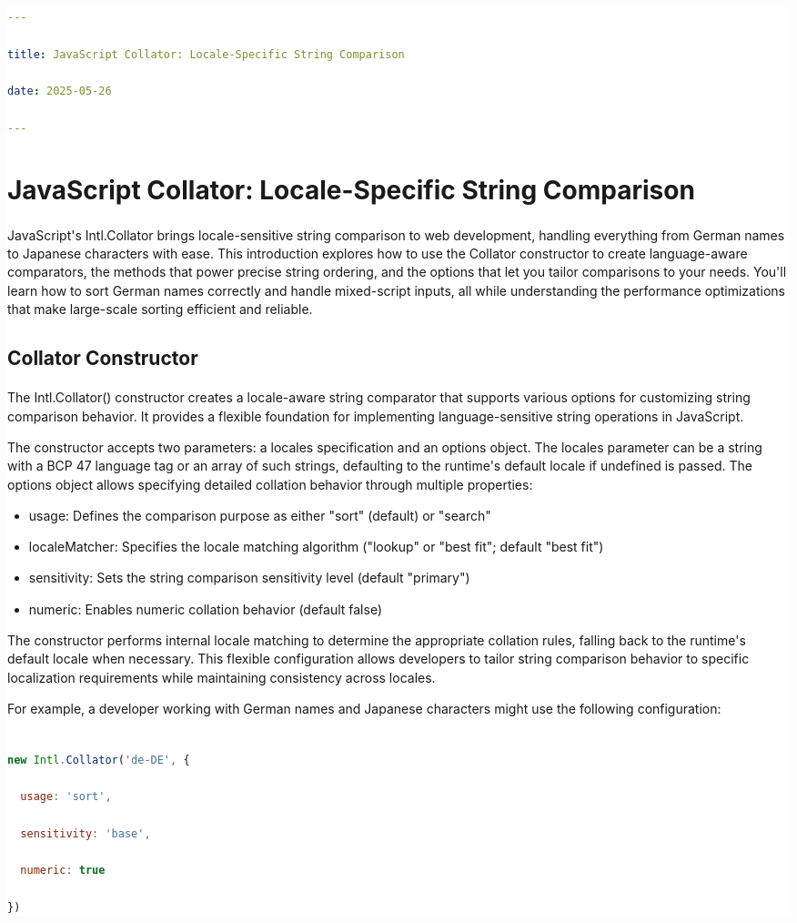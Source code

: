 ```yaml
---

title: JavaScript Collator: Locale-Specific String Comparison

date: 2025-05-26

---
```



# JavaScript Collator: Locale-Specific String Comparison

JavaScript's Intl.Collator brings locale-sensitive string comparison to web development, handling everything from German names to Japanese characters with ease. This introduction explores how to use the Collator constructor to create language-aware comparators, the methods that power precise string ordering, and the options that let you tailor comparisons to your needs. You'll learn how to sort German names correctly and handle mixed-script inputs, all while understanding the performance optimizations that make large-scale sorting efficient and reliable.


## Collator Constructor

The Intl.Collator() constructor creates a locale-aware string comparator that supports various options for customizing string comparison behavior. It provides a flexible foundation for implementing language-sensitive string operations in JavaScript.

The constructor accepts two parameters: a locales specification and an options object. The locales parameter can be a string with a BCP 47 language tag or an array of such strings, defaulting to the runtime's default locale if undefined is passed. The options object allows specifying detailed collation behavior through multiple properties:

- usage: Defines the comparison purpose as either "sort" (default) or "search"

- localeMatcher: Specifies the locale matching algorithm ("lookup" or "best fit"; default "best fit")

- sensitivity: Sets the string comparison sensitivity level (default "primary")

- numeric: Enables numeric collation behavior (default false)

The constructor performs internal locale matching to determine the appropriate collation rules, falling back to the runtime's default locale when necessary. This flexible configuration allows developers to tailor string comparison behavior to specific localization requirements while maintaining consistency across locales.

For example, a developer working with German names and Japanese characters might use the following configuration:

```javascript

new Intl.Collator('de-DE', {

  usage: 'sort',

  sensitivity: 'base',

  numeric: true

})

```
